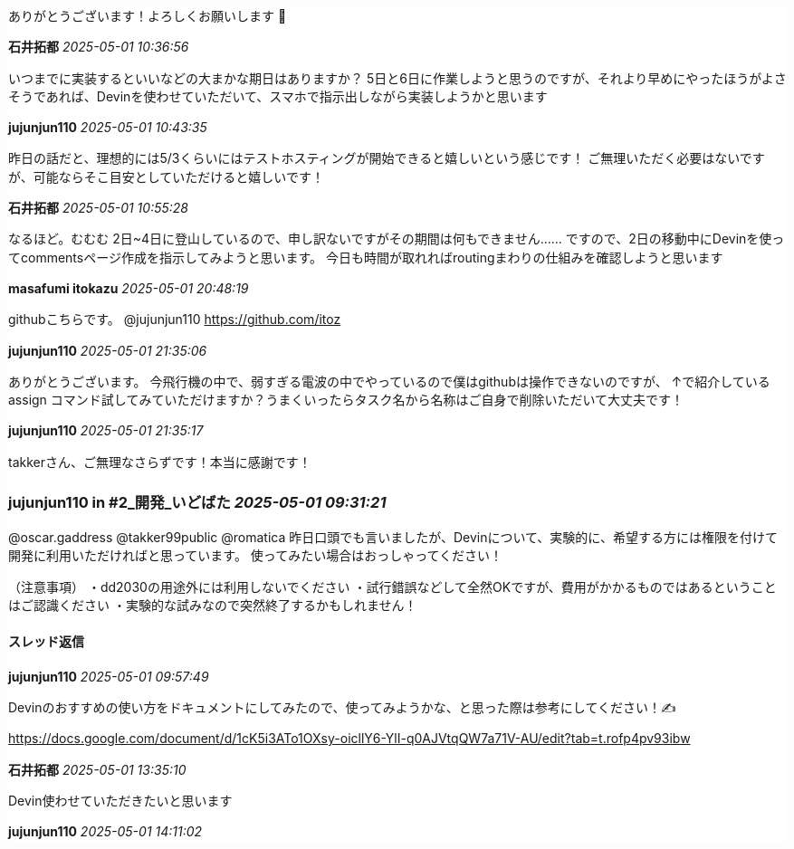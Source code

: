 ありがとうございます！よろしくお願いします :raised_hands: 

**石井拓都** _2025-05-01 10:36:56_

いつまでに実装するといいなどの大まかな期日はありますか？
5日と6日に作業しようと思うのですが、それより早めにやったほうがよさそうであれば、Devinを使わせていただいて、スマホで指示出しながら実装しようかと思います

**jujunjun110** _2025-05-01 10:43:35_

昨日の話だと、理想的には5/3くらいにはテストホスティングが開始できると嬉しいという感じです！
ご無理いただく必要はないですが、可能ならそこ目安としていただけると嬉しいです！

**石井拓都** _2025-05-01 10:55:28_

なるほど。むむむ
2日~4日に登山しているので、申し訳ないですがその期間は何もできません……
ですので、2日の移動中にDevinを使ってcommentsページ作成を指示してみようと思います。
今日も時間が取れればroutingまわりの仕組みを確認しようと思います

**masafumi itokazu** _2025-05-01 20:48:19_

githubこちらです。 @jujunjun110
<https://github.com/itoz>

**jujunjun110** _2025-05-01 21:35:06_

ありがとうございます。
今飛行機の中で、弱すぎる電波の中でやっているので僕はgithubは操作できないのですが、
↑で紹介している assign コマンド試してみていただけますか？うまくいったらタスク名から名称はご自身で削除いただいて大丈夫です！

**jujunjun110** _2025-05-01 21:35:17_

takkerさん、ご無理なさらずです！本当に感謝です！

### **jujunjun110** in #2_開発_いどばた _2025-05-01 09:31:21_

@oscar.gaddress @takker99public @romatica
昨日口頭でも言いましたが、Devinについて、実験的に、希望する方には権限を付けて開発に利用いただければと思っています。
使ってみたい場合はおっしゃってください！

（注意事項）
・dd2030の用途外には利用しないでください
・試行錯誤などして全然OKですが、費用がかかるものではあるということはご認識ください
・実験的な試みなので突然終了するかもしれません！

#### スレッド返信

**jujunjun110** _2025-05-01 09:57:49_

Devinのおすすめの使い方をドキュメントにしてみたので、使ってみようかな、と思った際は参考にしてください！:writing_hand:

<https://docs.google.com/document/d/1cK5i3ATo1OXsy-oicllY6-YlI-q0AJVtqQW7a71V-AU/edit?tab=t.rofp4pv93ibw>

**石井拓都** _2025-05-01 13:35:10_

Devin使わせていただきたいと思います

**jujunjun110** _2025-05-01 14:11:02_
